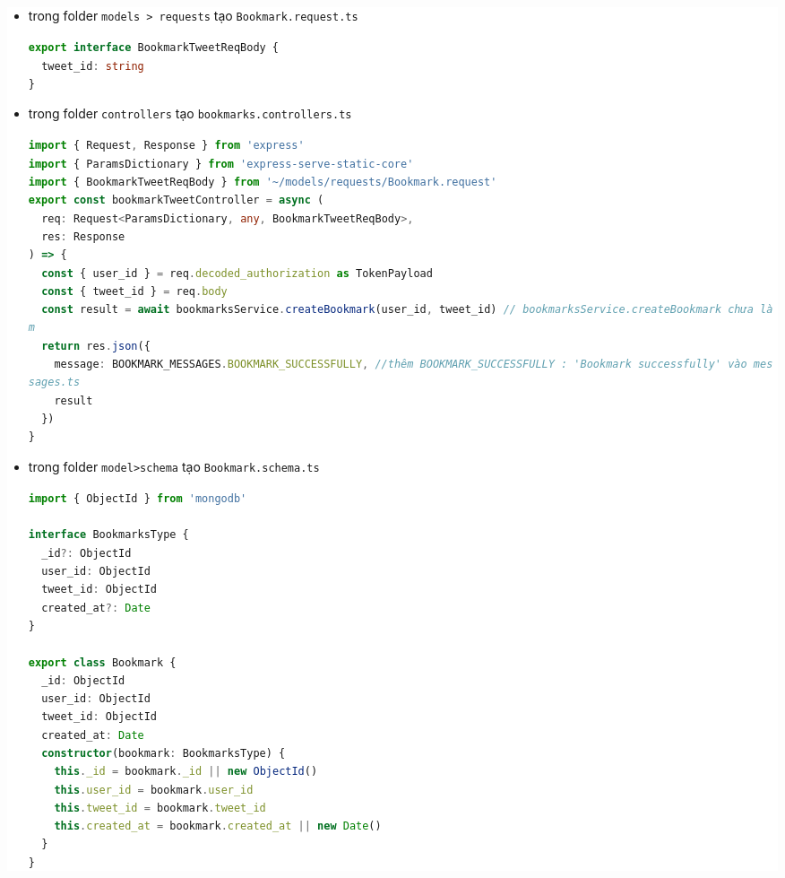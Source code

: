 - trong folder `models > requests` tạo `Bookmark.request.ts`

  ```ts
  export interface BookmarkTweetReqBody {
    tweet_id: string
  }
  ```

- trong folder `controllers` tạo `bookmarks.controllers.ts`

  ```ts
  import { Request, Response } from 'express'
  import { ParamsDictionary } from 'express-serve-static-core'
  import { BookmarkTweetReqBody } from '~/models/requests/Bookmark.request'
  export const bookmarkTweetController = async (
    req: Request<ParamsDictionary, any, BookmarkTweetReqBody>,
    res: Response
  ) => {
    const { user_id } = req.decoded_authorization as TokenPayload
    const { tweet_id } = req.body
    const result = await bookmarksService.createBookmark(user_id, tweet_id) // bookmarksService.createBookmark chưa làm
    return res.json({
      message: BOOKMARK_MESSAGES.BOOKMARK_SUCCESSFULLY, //thêm BOOKMARK_SUCCESSFULLY : 'Bookmark successfully' vào messages.ts
      result
    })
  }
  ```

- trong folder `model>schema` tạo `Bookmark.schema.ts`

  ```ts
  import { ObjectId } from 'mongodb'

  interface BookmarksType {
    _id?: ObjectId
    user_id: ObjectId
    tweet_id: ObjectId
    created_at?: Date
  }

  export class Bookmark {
    _id: ObjectId
    user_id: ObjectId
    tweet_id: ObjectId
    created_at: Date
    constructor(bookmark: BookmarksType) {
      this._id = bookmark._id || new ObjectId()
      this.user_id = bookmark.user_id
      this.tweet_id = bookmark.tweet_id
      this.created_at = bookmark.created_at || new Date()
    }
  }
  ```
